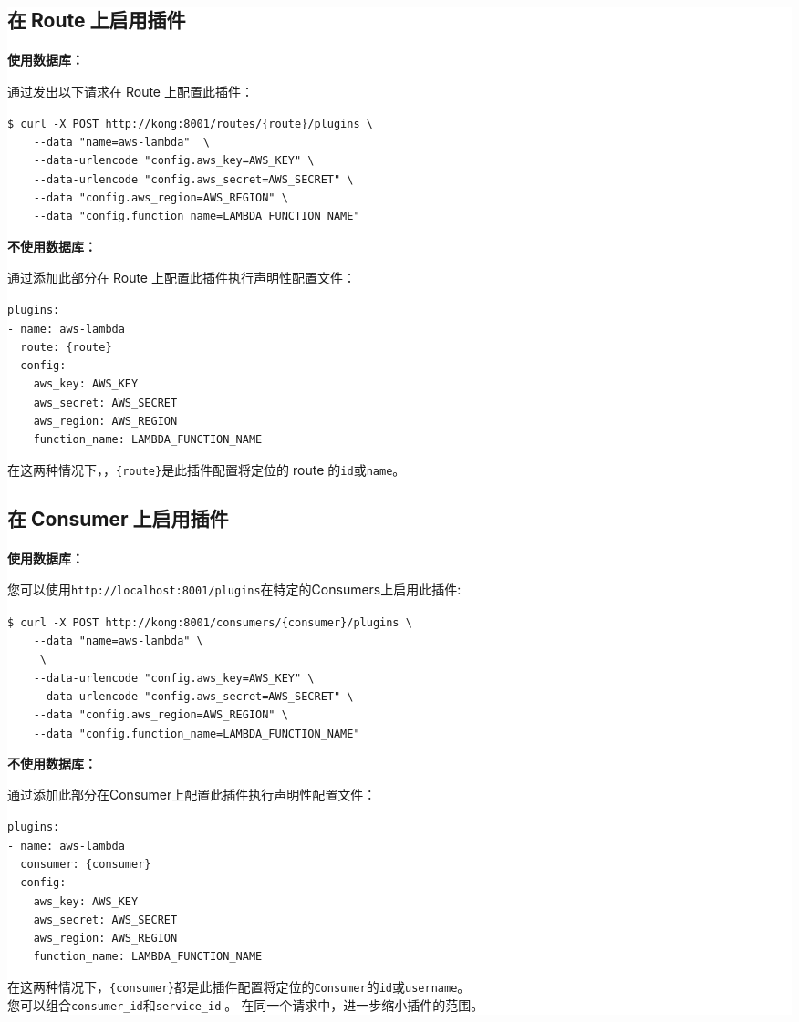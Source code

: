 ## 在 Route 上启用插件

**使用数据库：**

通过发出以下请求在 Route 上配置此插件：
```
$ curl -X POST http://kong:8001/routes/{route}/plugins \
    --data "name=aws-lambda"  \
    --data-urlencode "config.aws_key=AWS_KEY" \
    --data-urlencode "config.aws_secret=AWS_SECRET" \
    --data "config.aws_region=AWS_REGION" \
    --data "config.function_name=LAMBDA_FUNCTION_NAME"
```

**不使用数据库：**

通过添加此部分在 Route 上配置此插件执行声明性配置文件：

```
plugins:
- name: aws-lambda
  route: {route}
  config: 
    aws_key: AWS_KEY
    aws_secret: AWS_SECRET
    aws_region: AWS_REGION
    function_name: LAMBDA_FUNCTION_NAME
```
在这两种情况下，，`{route}`是此插件配置将定位的 route 的`id`或`name`。

## 在 Consumer 上启用插件

**使用数据库：**

您可以使用`http://localhost:8001/plugins`在特定的Consumers上启用此插件:

```
$ curl -X POST http://kong:8001/consumers/{consumer}/plugins \
    --data "name=aws-lambda" \
     \
    --data-urlencode "config.aws_key=AWS_KEY" \
    --data-urlencode "config.aws_secret=AWS_SECRET" \
    --data "config.aws_region=AWS_REGION" \
    --data "config.function_name=LAMBDA_FUNCTION_NAME"
```

**不使用数据库：**

通过添加此部分在Consumer上配置此插件执行声明性配置文件：

```
plugins:
- name: aws-lambda
  consumer: {consumer}
  config: 
    aws_key: AWS_KEY
    aws_secret: AWS_SECRET
    aws_region: AWS_REGION
    function_name: LAMBDA_FUNCTION_NAME
```
在这两种情况下，`{consumer`}都是此插件配置将定位的`Consumer`的`id`或`username`。  
您可以组合`consumer_id`和`service_id` 。 
在同一个请求中，进一步缩小插件的范围。
